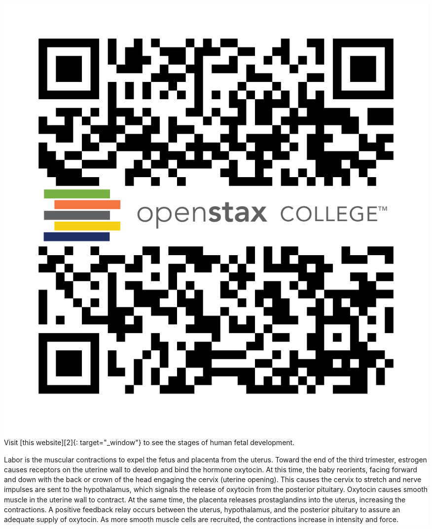 ![QR Code representing a URL](../resources/embryo_fetus2.png)
</div>
Visit [this website][2]{: target="_window"} to see the stages of human fetal development.

</div>

Labor is the muscular contractions to expel the fetus and placenta from the uterus. Toward the end of the third trimester, estrogen causes receptors on the uterine wall to develop and bind the hormone oxytocin. At this time, the baby reorients, facing forward and down with the back or crown of the head engaging the cervix (uterine opening). This causes the cervix to stretch and nerve impulses are sent to the hypothalamus, which signals the release of oxytocin from the posterior pituitary. Oxytocin causes smooth muscle in the uterine wall to contract. At the same time, the placenta releases prostaglandins into the uterus, increasing the contractions. A positive feedback relay occurs between the uterus, hypothalamus, and the posterior pituitary to assure an adequate supply of oxytocin. As more smooth muscle cells are recruited, the contractions increase in intensity and force.


[1]: http://openstaxcollege.org/l/spermatogenes2
[2]: http://openstaxcollege.org/l/embryo_fetus2